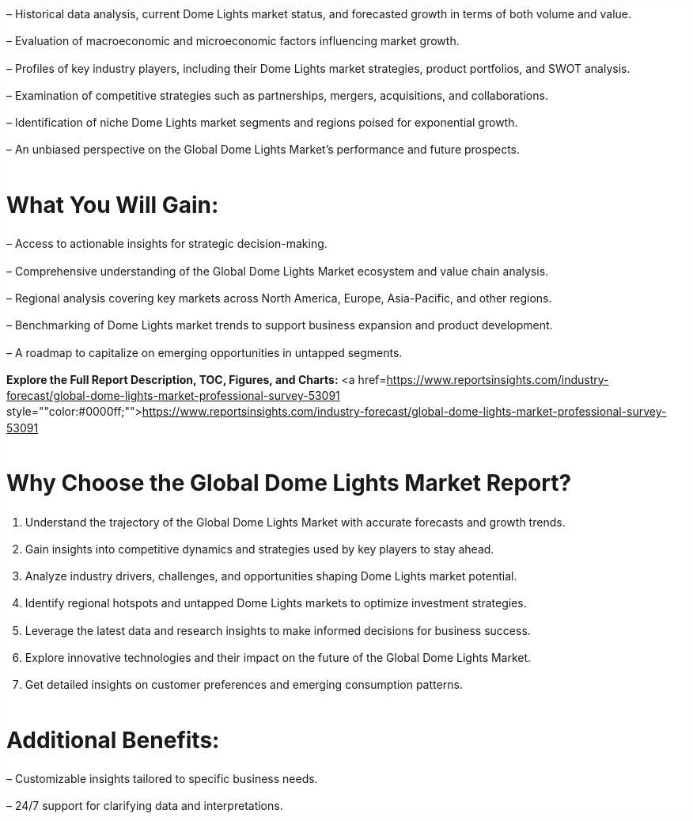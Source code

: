 – Historical data analysis, current Dome Lights market status, and forecasted growth in terms of both volume and value.

– Evaluation of macroeconomic and microeconomic factors influencing market growth.

– Profiles of key industry players, including their Dome Lights market strategies, product portfolios, and SWOT analysis.

– Examination of competitive strategies such as partnerships, mergers, acquisitions, and collaborations.

– Identification of niche Dome Lights market segments and regions poised for exponential growth.

– An unbiased perspective on the Global Dome Lights Market’s performance and future prospects.

# <strong>What You Will Gain:</strong>

– Access to actionable insights for strategic decision-making.

– Comprehensive understanding of the Global Dome Lights Market ecosystem and value chain analysis.

– Regional analysis covering key markets across North America, Europe, Asia-Pacific, and other regions.

– Benchmarking of Dome Lights market trends to support business expansion and product development.

– A roadmap to capitalize on emerging opportunities in untapped segments.

<strong>Explore the Full Report Description, TOC, Figures, and Charts:</strong>
<a href=https://www.reportsinsights.com/industry-forecast/global-dome-lights-market-professional-survey-53091 style=""color:#0000ff;"">https://www.reportsinsights.com/industry-forecast/global-dome-lights-market-professional-survey-53091</a>

# <strong>Why Choose the Global Dome Lights Market Report?</strong>

1. Understand the trajectory of the Global Dome Lights Market with accurate forecasts and growth trends.

2. Gain insights into competitive dynamics and strategies used by key players to stay ahead.

3. Analyze industry drivers, challenges, and opportunities shaping Dome Lights market potential.

4. Identify regional hotspots and untapped Dome Lights markets to optimize investment strategies.

5. Leverage the latest data and research insights to make informed decisions for business success.

6. Explore innovative technologies and their impact on the future of the Global Dome Lights Market.

7. Get detailed insights on customer preferences and emerging consumption patterns.

# <strong>Additional Benefits:</strong>

– Customizable insights tailored to specific business needs.

– 24/7 support for clarifying data and interpretations.
